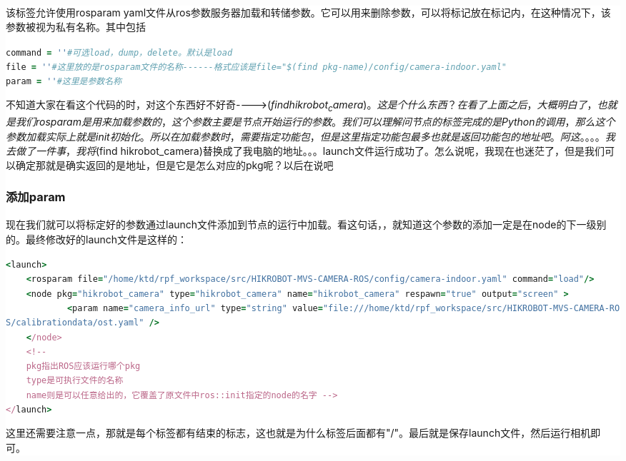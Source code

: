 该标签允许使用rosparam yaml文件从ros参数服务器加载和转储参数。它可以用来删除参数，可以将标记放在标记内，在这种情况下，该参数被视为私有名称。其中包括
```ruby
command = ''#可选load，dump，delete。默认是load
file = ''#这里放的是rosparam文件的名称------格式应该是file="$(find pkg-name)/config/camera-indoor.yaml"
param = ''#这里是参数名称
```
不知道大家在看这个代码的时，对这个东西好不好奇---->$(find hikrobot_camera)。这是个什么东西？在看了上面之后，大概明白了，也就是我们rosparam是用来加载参数的，这个参数主要是节点开始运行的参数。我们可以理解问节点的标签完成的是Python的调用，那么这个参数加载实际上就是init初始化。所以在加载参数时，需要指定功能包，但是这里指定功能包最多也就是返回功能包的地址吧。
阿这。。。。我去做了一件事，我将$(find hikrobot_camera)替换成了我电脑的地址。。。launch文件运行成功了。怎么说呢，我现在也迷茫了，但是我们可以确定那就是确实返回的是地址，但是它是怎么对应的pkg呢？以后在说吧
### 添加param
现在我们就可以将标定好的参数通过launch文件添加到节点的运行中加载。看这句话，，就知道这个参数的添加一定是在node的下一级别的。最终修改好的launch文件是这样的：
```ruby
<launch>
    <rosparam file="/home/ktd/rpf_workspace/src/HIKROBOT-MVS-CAMERA-ROS/config/camera-indoor.yaml" command="load"/>
    <node pkg="hikrobot_camera" type="hikrobot_camera" name="hikrobot_camera" respawn="true" output="screen" >
            <param name="camera_info_url" type="string" value="file:///home/ktd/rpf_workspace/src/HIKROBOT-MVS-CAMERA-ROS/calibrationdata/ost.yaml" />
    </node>
    <!--
    pkg指出ROS应该运行哪个pkg
    type是可执行文件的名称
    name则是可以任意给出的，它覆盖了原文件中ros::init指定的node的名字 -->
</launch>
```
这里还需要注意一点，那就是每个标签都有结束的标志，这也就是为什么标签后面都有"/"。最后就是保存launch文件，然后运行相机即可。


